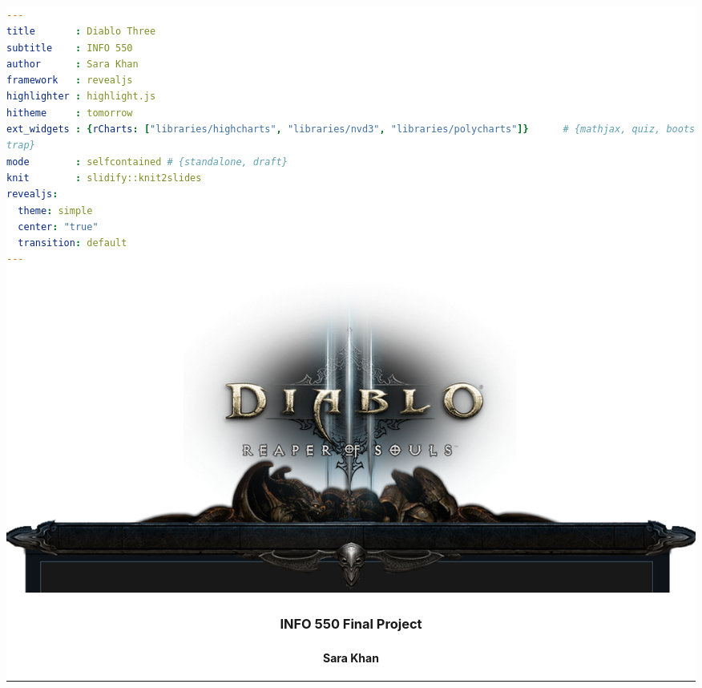 ```yaml
---
title       : Diablo Three
subtitle    : INFO 550
author      : Sara Khan
framework   : revealjs
highlighter : highlight.js
hitheme     : tomorrow
ext_widgets : {rCharts: ["libraries/highcharts", "libraries/nvd3", "libraries/polycharts"]}      # {mathjax, quiz, bootstrap}
mode        : selfcontained # {standalone, draft}
knit        : slidify::knit2slides
revealjs:
  theme: simple
  center: "true"
  transition: default
---
```
















![](pics/HEADER.png)

<center><h3>INFO 550 Final Project </center></h3>
<center><h4>Sara Khan</center></h4>

---